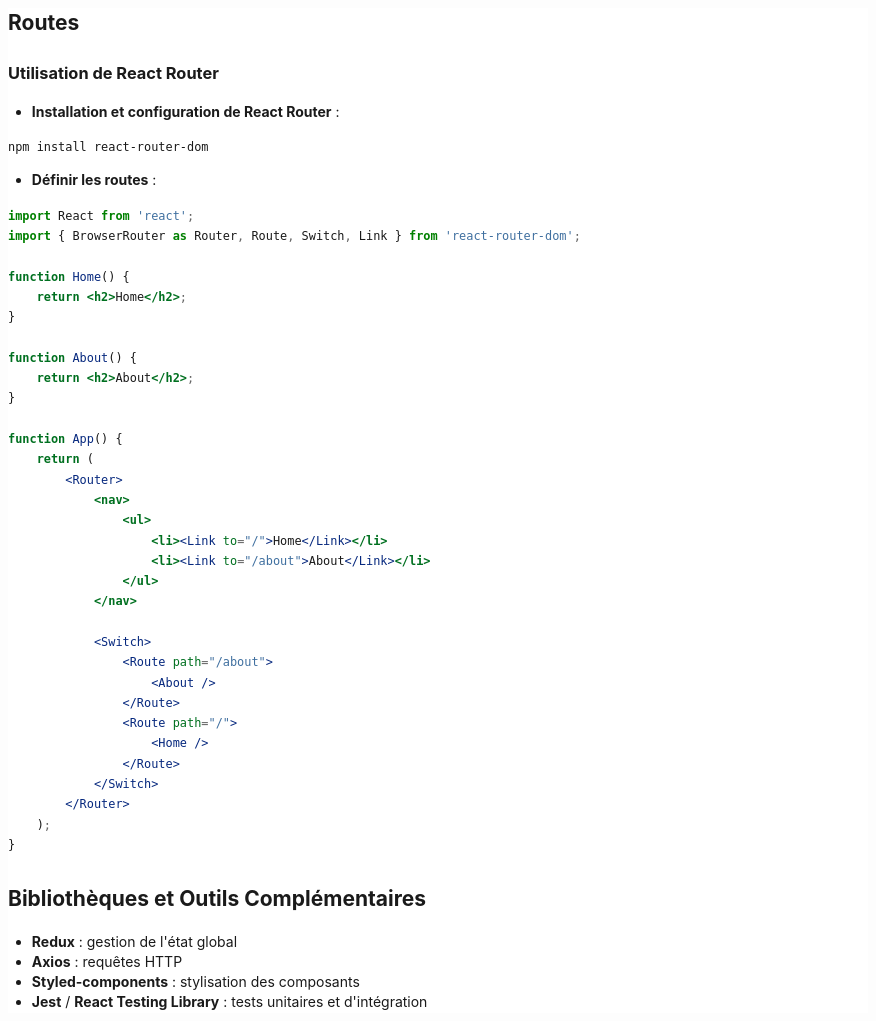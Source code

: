 ## Routes

### Utilisation de React Router
- **Installation et configuration de React Router** :

```bash
npm install react-router-dom
```

- **Définir les routes** :

```jsx
import React from 'react';
import { BrowserRouter as Router, Route, Switch, Link } from 'react-router-dom';

function Home() {
    return <h2>Home</h2>;
}

function About() {
    return <h2>About</h2>;
}

function App() {
    return (
        <Router>
            <nav>
                <ul>
                    <li><Link to="/">Home</Link></li>
                    <li><Link to="/about">About</Link></li>
                </ul>
            </nav>

            <Switch>
                <Route path="/about">
                    <About />
                </Route>
                <Route path="/">
                    <Home />
                </Route>
            </Switch>
        </Router>
    );
}
```

## Bibliothèques et Outils Complémentaires

- **Redux** : gestion de l'état global
- **Axios** : requêtes HTTP
- **Styled-components** : stylisation des composants
- **Jest** / **React Testing Library** : tests unitaires et d'intégration
